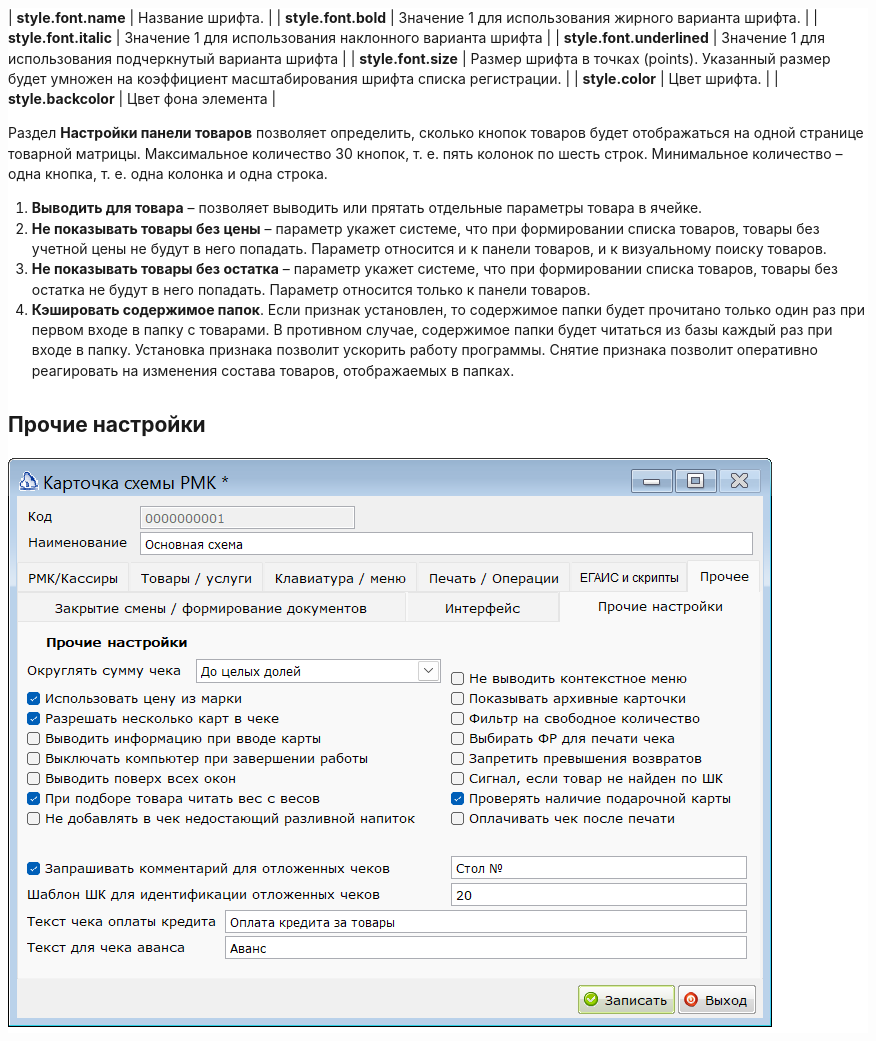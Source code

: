| **style.font.name**       | Название шрифта.                                                                                                                                                                                                                            |
| **style.font.bold**       | Значение 1 для использования жирного варианта шрифта.                                                                                                                                                                                       |
| **style.font.italic**     | Значение 1 для использования наклонного варианта шрифта                                                                                                                                                                                     |
| **style.font.underlined** | Значение 1 для использования подчеркнутый варианта шрифта                                                                                                                                                                                   |
| **style.font.size**       | Размер шрифта в точках (points). Указанный размер будет умножен на коэффициент масштабирования шрифта списка регистрации.                                                                                                                   |
| **style.color**           | Цвет шрифта.                                                                                                                                                                                                                                |
| **style.backcolor**       | Цвет фона элемента                                                                                                                                                                                                                          |


Раздел **Настройки панели товаров** позволяет определить, сколько кнопок товаров будет отображаться на одной странице товарной матрицы. Максимальное количество 30 кнопок, т. е. пять колонок по шесть строк. Минимальное количество – одна кнопка, т. е. одна колонка и одна строка.

1. **Выводить для товара** – позволяет выводить или прятать отдельные параметры товара в ячейке.
2.  **Не показывать товары без цены** – параметр укажет системе, что при формировании списка товаров, товары без учетной цены не будут в него попадать. Параметр относится и к панели товаров, и к визуальному поиску товаров.
3.  **Не показывать товары без остатка** – параметр укажет системе, что при формировании списка товаров, товары без остатка не будут в него попадать. Параметр относится только к панели товаров.
4.  **Кэшировать содержимое папок**. Если признак установлен, то содержимое папки будет прочитано только один раз при первом входе в папку с товарами. В противном случае, содержимое папки будет читаться из базы каждый раз при входе в папку. Установка признака позволит ускорить работу программы. Снятие признака позволит оперативно реагировать на изменения состава товаров, отображаемых в папках.

## Прочие настройки

![Изображение выглядит как текст Автоматически созданное описание](/images/rmk/scheme/8a24c9adf4aba886e3f96560af554afc.png)
